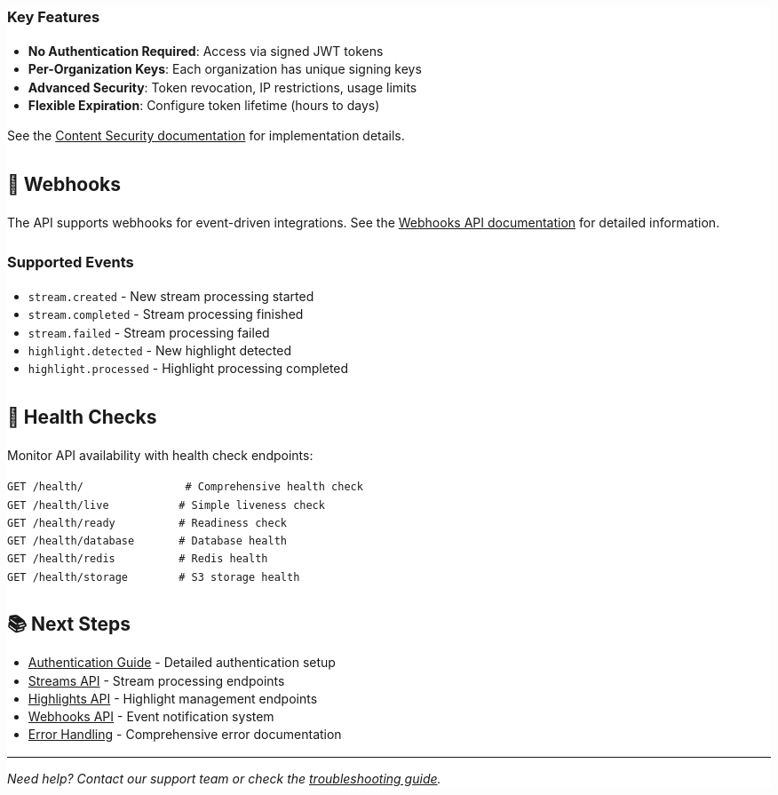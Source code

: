 ### Key Features
- **No Authentication Required**: Access via signed JWT tokens
- **Per-Organization Keys**: Each organization has unique signing keys  
- **Advanced Security**: Token revocation, IP restrictions, usage limits
- **Flexible Expiration**: Configure token lifetime (hours to days)

See the [Content Security documentation](../content_delivery/content_security.md) for implementation details.

## 🔔 Webhooks

The API supports webhooks for event-driven integrations. See the [Webhooks API documentation](./webhooks.md) for detailed information.

### Supported Events
- `stream.created` - New stream processing started
- `stream.completed` - Stream processing finished
- `stream.failed` - Stream processing failed
- `highlight.detected` - New highlight detected
- `highlight.processed` - Highlight processing completed

## 🏥 Health Checks

Monitor API availability with health check endpoints:

```http
GET /health/                # Comprehensive health check
GET /health/live           # Simple liveness check
GET /health/ready          # Readiness check
GET /health/database       # Database health
GET /health/redis          # Redis health  
GET /health/storage        # S3 storage health
```

## 📚 Next Steps

- [Authentication Guide](./authentication.md) - Detailed authentication setup
- [Streams API](./streams.md) - Stream processing endpoints
- [Highlights API](./highlights.md) - Highlight management endpoints
- [Webhooks API](./webhooks.md) - Event notification system
- [Error Handling](./errors.md) - Comprehensive error documentation

---

*Need help? Contact our support team or check the [troubleshooting guide](../troubleshooting/common-issues.md).*